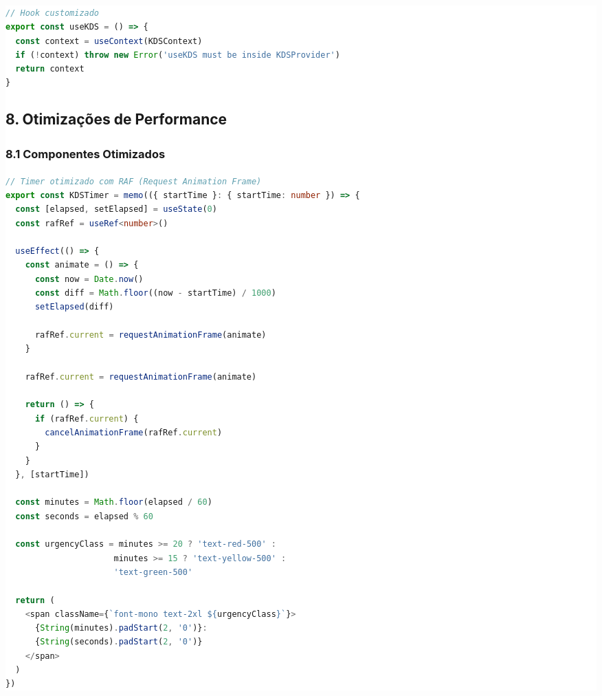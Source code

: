 ```typescript
// Hook customizado
export const useKDS = () => {
  const context = useContext(KDSContext)
  if (!context) throw new Error('useKDS must be inside KDSProvider')
  return context
}
```

## 8. Otimizações de Performance

### 8.1 Componentes Otimizados

```typescript
// Timer otimizado com RAF (Request Animation Frame)
export const KDSTimer = memo(({ startTime }: { startTime: number }) => {
  const [elapsed, setElapsed] = useState(0)
  const rafRef = useRef<number>()
  
  useEffect(() => {
    const animate = () => {
      const now = Date.now()
      const diff = Math.floor((now - startTime) / 1000)
      setElapsed(diff)
      
      rafRef.current = requestAnimationFrame(animate)
    }
    
    rafRef.current = requestAnimationFrame(animate)
    
    return () => {
      if (rafRef.current) {
        cancelAnimationFrame(rafRef.current)
      }
    }
  }, [startTime])
  
  const minutes = Math.floor(elapsed / 60)
  const seconds = elapsed % 60
  
  const urgencyClass = minutes >= 20 ? 'text-red-500' :
                      minutes >= 15 ? 'text-yellow-500' :
                      'text-green-500'
  
  return (
    <span className={`font-mono text-2xl ${urgencyClass}`}>
      {String(minutes).padStart(2, '0')}:
      {String(seconds).padStart(2, '0')}
    </span>
  )
})
```

